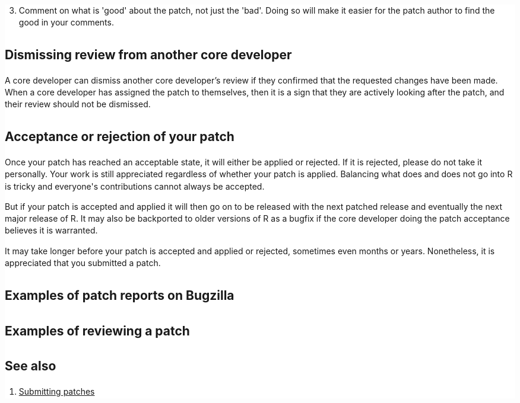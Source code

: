 3. Comment on what is 'good' about the patch, not just the 'bad'. Doing so will make it easier for the patch author to find the good in your comments.

## Dismissing review from another core developer

A core developer can dismiss another core developer’s review if they confirmed that the requested changes have been made. When a core developer has assigned the patch to themselves, then it is a sign that they are actively looking after the patch, and their review should not be dismissed.

## Acceptance or rejection of your patch

Once your patch has reached an acceptable state, it will either be applied or rejected. If it is rejected, please do not take it personally. Your work is still appreciated regardless of whether your patch is applied. Balancing what does and does not go into R is tricky and everyone's contributions cannot always be accepted.

But if your patch is accepted and applied it will then go on to be released with the next patched release and eventually the next major release of R. It may also be backported to older versions of R as a bugfix if the core developer doing the patch acceptance believes it is warranted. 

It may take longer before your patch is accepted and applied or rejected, sometimes even months or years. Nonetheless, it is appreciated that you submitted a patch.

## Examples of patch reports on Bugzilla


## Examples of reviewing a patch


## See also

1. [Submitting patches](https://www.r-project.org/bugs.html#how-to-submit-patches)
